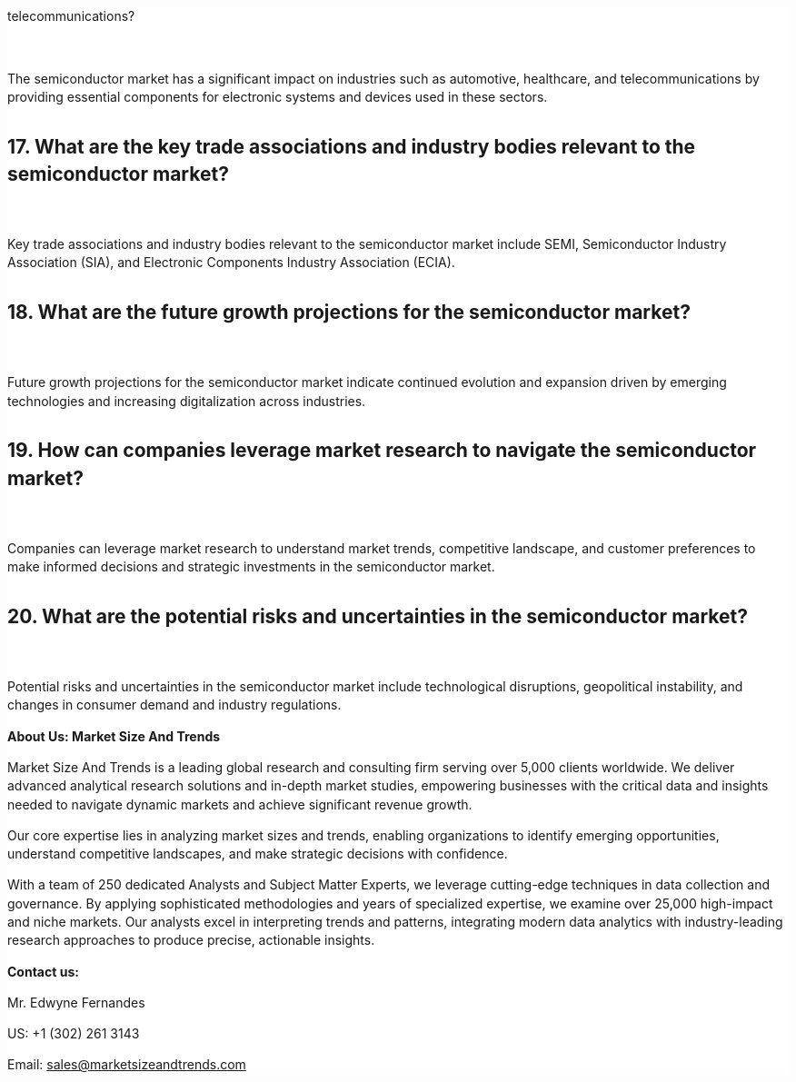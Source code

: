 telecommunications?</h2><p>&nbsp;</p><p>The semiconductor market has a significant impact on industries such as automotive, healthcare, and telecommunications by providing essential components for electronic systems and devices used in these sectors.</p><h2>17. What are the key trade associations and industry bodies relevant to the semiconductor market?</h2><p>&nbsp;</p><p>Key trade associations and industry bodies relevant to the semiconductor market include SEMI, Semiconductor Industry Association (SIA), and Electronic Components Industry Association (ECIA).</p><h2>18. What are the future growth projections for the semiconductor market?</h2><p>&nbsp;</p><p>Future growth projections for the semiconductor market indicate continued evolution and expansion driven by emerging technologies and increasing digitalization across industries.</p><h2>19. How can companies leverage market research to navigate the semiconductor market?</h2><p>&nbsp;</p><p>Companies can leverage market research to understand market trends, competitive landscape, and customer preferences to make informed decisions and strategic investments in the semiconductor market.</p><h2>20. What are the potential risks and uncertainties in the semiconductor market?</h2><p>&nbsp;</p><p>Potential risks and uncertainties in the semiconductor market include technological disruptions, geopolitical instability, and changes in consumer demand and industry regulations.</p></body></html></p><p><strong>About Us:&nbsp;Market Size And Trends</strong></p><p>Market Size And Trends&nbsp;is a leading global research and consulting firm serving over 5,000 clients worldwide. We deliver advanced analytical research solutions and in-depth market studies, empowering businesses with the critical data and insights needed to navigate dynamic markets and achieve significant revenue growth.</p><p>Our core expertise lies in analyzing market sizes and trends, enabling organizations to identify emerging opportunities, understand competitive landscapes, and make strategic decisions with confidence.</p><p>With a team of 250 dedicated Analysts and Subject Matter Experts, we leverage cutting-edge techniques in data collection and governance. By applying sophisticated methodologies and years of specialized expertise, we examine over 25,000 high-impact and niche markets. Our analysts excel in interpreting trends and patterns, integrating modern data analytics with industry-leading research approaches to produce precise, actionable insights.</p><p><strong>Contact us:</strong></p><p>Mr. Edwyne Fernandes</p><p>US: +1 (302) 261 3143</p><p>Email: <a href="mailto:sales@marketsizeandtrends.com">sales@marketsizeandtrends.com</a>&nbsp;</p>
